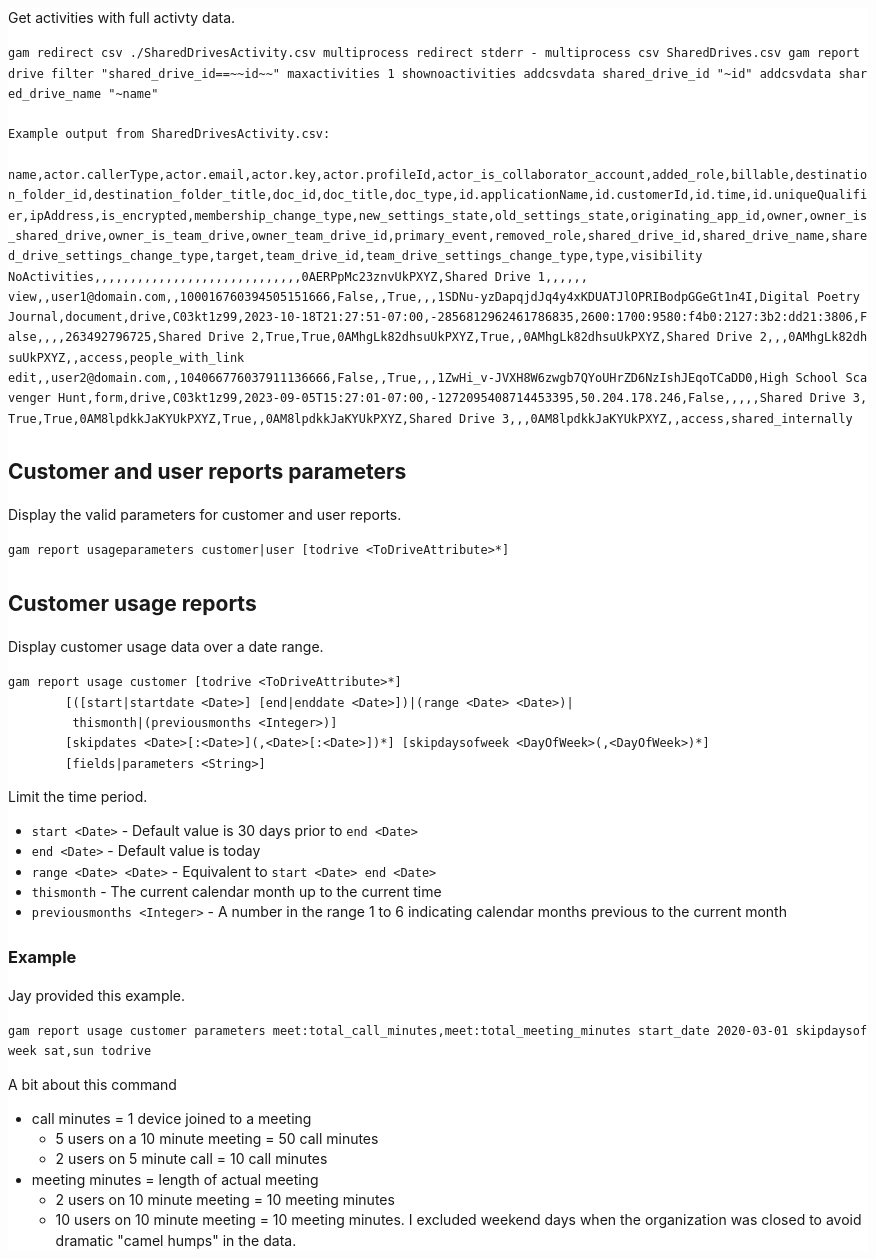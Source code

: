 Get activities with full activty data.
```
gam redirect csv ./SharedDrivesActivity.csv multiprocess redirect stderr - multiprocess csv SharedDrives.csv gam report drive filter "shared_drive_id==~~id~~" maxactivities 1 shownoactivities addcsvdata shared_drive_id "~id" addcsvdata shared_drive_name "~name"

Example output from SharedDrivesActivity.csv:

name,actor.callerType,actor.email,actor.key,actor.profileId,actor_is_collaborator_account,added_role,billable,destination_folder_id,destination_folder_title,doc_id,doc_title,doc_type,id.applicationName,id.customerId,id.time,id.uniqueQualifier,ipAddress,is_encrypted,membership_change_type,new_settings_state,old_settings_state,originating_app_id,owner,owner_is_shared_drive,owner_is_team_drive,owner_team_drive_id,primary_event,removed_role,shared_drive_id,shared_drive_name,shared_drive_settings_change_type,target,team_drive_id,team_drive_settings_change_type,type,visibility
NoActivities,,,,,,,,,,,,,,,,,,,,,,,,,,,,,0AERPpMc23znvUkPXYZ,Shared Drive 1,,,,,,
view,,user1@domain.com,,100016760394505151666,False,,True,,,1SDNu-yzDapqjdJq4y4xKDUATJlOPRIBodpGGeGt1n4I,Digital Poetry Journal,document,drive,C03kt1z99,2023-10-18T21:27:51-07:00,-2856812962461786835,2600:1700:9580:f4b0:2127:3b2:dd21:3806,False,,,,263492796725,Shared Drive 2,True,True,0AMhgLk82dhsuUkPXYZ,True,,0AMhgLk82dhsuUkPXYZ,Shared Drive 2,,,0AMhgLk82dhsuUkPXYZ,,access,people_with_link
edit,,user2@domain.com,,104066776037911136666,False,,True,,,1ZwHi_v-JVXH8W6zwgb7QYoUHrZD6NzIshJEqoTCaDD0,High School Scavenger Hunt,form,drive,C03kt1z99,2023-09-05T15:27:01-07:00,-1272095408714453395,50.204.178.246,False,,,,,Shared Drive 3,True,True,0AM8lpdkkJaKYUkPXYZ,True,,0AM8lpdkkJaKYUkPXYZ,Shared Drive 3,,,0AM8lpdkkJaKYUkPXYZ,,access,shared_internally
```

## Customer and user reports parameters
Display the valid parameters for customer and user reports.
```
gam report usageparameters customer|user [todrive <ToDriveAttribute>*]
```
## Customer usage reports
Display customer usage data over a date range.
```
gam report usage customer [todrive <ToDriveAttribute>*]
        [([start|startdate <Date>] [end|enddate <Date>])|(range <Date> <Date>)|
         thismonth|(previousmonths <Integer>)]
        [skipdates <Date>[:<Date>](,<Date>[:<Date>])*] [skipdaysofweek <DayOfWeek>(,<DayOfWeek>)*]
        [fields|parameters <String>]
```
Limit the time period.
* `start <Date>` - Default value is 30 days prior to `end <Date>`
* `end <Date>` - Default value is today
* `range <Date> <Date>` - Equivalent to `start <Date> end <Date>`
* `thismonth` - The current calendar month up to the current time
* `previousmonths <Integer>` - A number in the range 1 to 6 indicating calendar months previous to the current month

### Example
Jay provided this example.
```
gam report usage customer parameters meet:total_call_minutes,meet:total_meeting_minutes start_date 2020-03-01 skipdaysofweek sat,sun todrive 
```
A bit about this command
* call minutes = 1 device joined to a meeting
  * 5 users on a 10 minute meeting = 50 call minutes
  * 2 users on 5 minute call = 10 call minutes
* meeting minutes = length of actual meeting
  * 2 users on 10 minute meeting = 10 meeting minutes
  * 10 users on 10 minute meeting = 10 meeting minutes.
I excluded weekend days when the organization was closed to avoid dramatic "camel humps" in the data.
